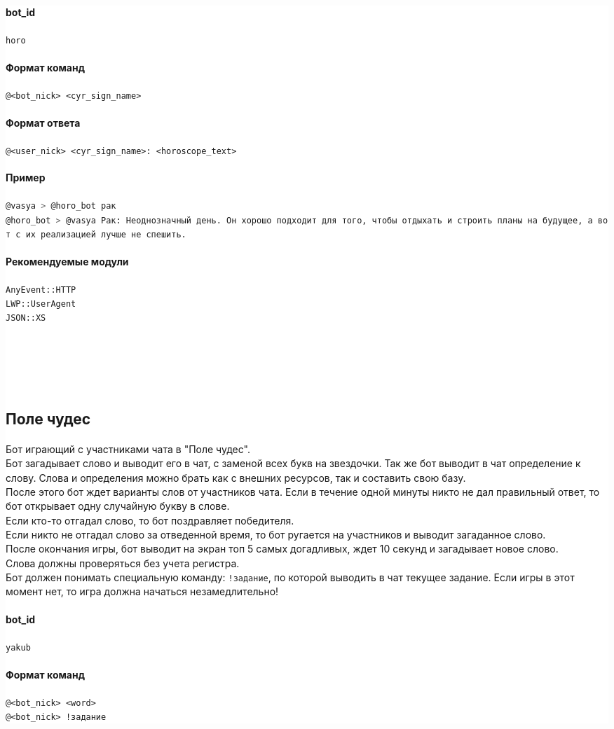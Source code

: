 #### bot_id
```
horo
```

#### Формат команд
```
@<bot_nick> <cyr_sign_name>
```

#### Формат ответа
```
@<user_nick> <cyr_sign_name>: <horoscope_text>
```

#### Пример
```bash
@vasya > @horo_bot рак
@horo_bot > @vasya Рак: Неоднозначный день. Он хорошо подходит для того, чтобы отдыхать и строить планы на будущее, а вот с их реализацией лучше не спешить.
```

#### Рекомендуемые модули
``` 
AnyEvent::HTTP
LWP::UserAgent
JSON::XS
```

<br><br><br>
Поле чудес
-----------
Бот играющий с участниками чата в "Поле чудес".<br>
Бот загадывает слово и выводит его в чат, с заменой всех букв на звездочки. Так же бот выводит в чат определение к слову. Слова и определения можно брать как с внешних ресурсов, так и составить свою базу.<br>
После этого бот ждет варианты слов от участников чата. Если в течение одной минуты никто не дал правильный ответ, то бот открывает одну случайную букву в слове.<br>
Если кто-то отгадал слово, то бот поздравляет победителя.<br>
Если никто не отгадал слово за отведенной время, то бот ругается на участников и выводит загаданное слово.<br>
После окончания игры, бот выводит на экран топ 5 самых догадливых, ждет 10 секунд и загадывает новое слово.<br>
Слова должны проверяться без учета регистра.<br>
Бот должен понимать специальную команду: ```!задание```, по которой выводить в чат текущее задание. Если игры в этот момент нет, то игра должна начаться незамедлительно!

#### bot_id
```
yakub
```

#### Формат команд
```
@<bot_nick> <word>
@<bot_nick> !задание
```
